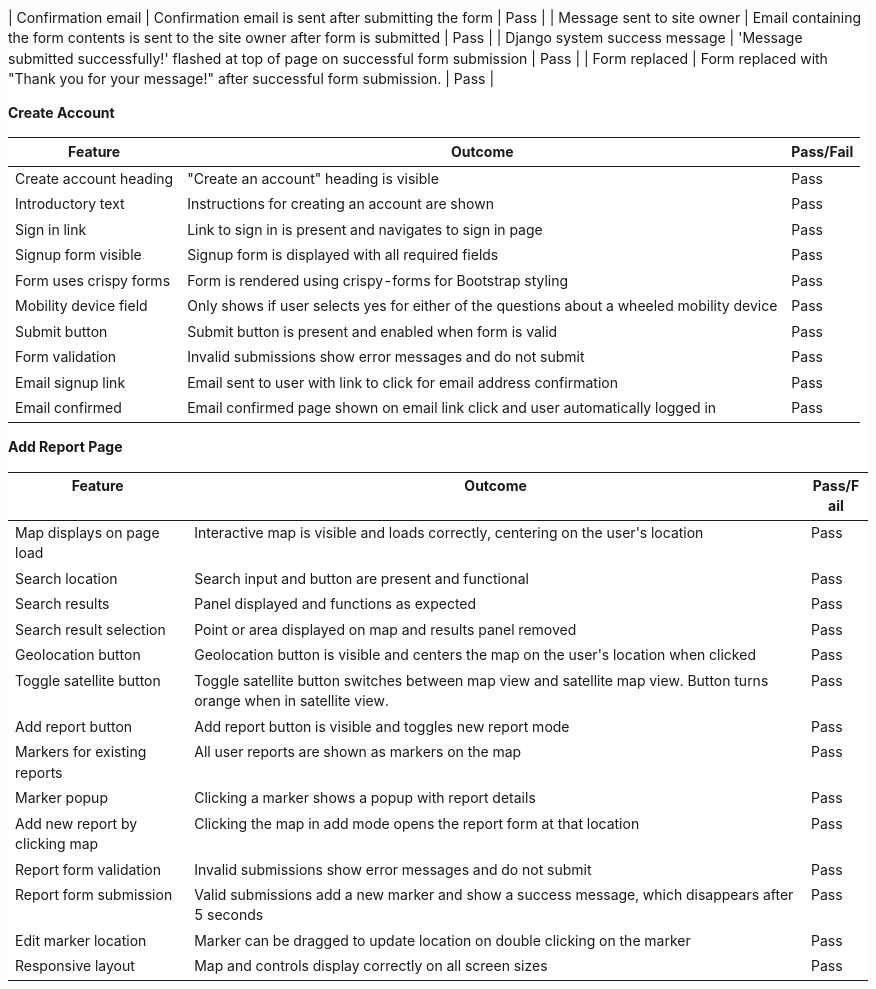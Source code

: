 | Confirmation email | Confirmation email is sent after submitting the form | Pass |
| Message sent to site owner | Email containing the form contents is sent to the site owner after form is submitted | Pass |
| Django system success message | 'Message submitted successfully!' flashed at top of page on successful form submission | Pass |
| Form replaced | Form replaced with "Thank you for your message!" after successful form submission. | Pass |


**Create Account**

| Feature | Outcome | Pass/Fail |
|---|---|---|
| Create account heading | "Create an account" heading is visible | Pass |
| Introductory text | Instructions for creating an account are shown | Pass |
| Sign in link | Link to sign in is present and navigates to sign in page | Pass |
| Signup form visible | Signup form is displayed with all required fields | Pass |
| Form uses crispy forms | Form is rendered using crispy-forms for Bootstrap styling | Pass |
| Mobility device field | Only shows if user selects yes for either of the questions about a wheeled mobility device | Pass |
| Submit button | Submit button is present and enabled when form is valid | Pass |
| Form validation | Invalid submissions show error messages and do not submit | Pass |
| Email signup link | Email sent to user with link to click for email address confirmation | Pass |
| Email confirmed | Email confirmed page shown on email link click  and user automatically logged in| Pass |

**Add Report Page**

| Feature | Outcome | Pass/Fail |
|--- | --- | --- |
| Map displays on page load | Interactive map is visible and loads correctly, centering on the user's location | Pass |
| Search location | Search input and button are present and functional | Pass |
| Search results | Panel displayed and functions as expected | Pass |
| Search result selection | Point or area displayed on map and results panel removed | Pass |
| Geolocation button | Geolocation button is visible and centers the map on the user's location when clicked| Pass |
| Toggle satellite button | Toggle satellite button switches between map view and satellite map view. Button turns orange when in satellite view. | Pass |
| Add report button | Add report button is visible and toggles new report mode | Pass |
| Markers for existing reports | All user reports are shown as markers on the map | Pass |
| Marker popup | Clicking a marker shows a popup with report details | Pass |
| Add new report by clicking map | Clicking the map in add mode opens the report form at that location | Pass |
| Report form validation | Invalid submissions show error messages and do not submit | Pass |
| Report form submission | Valid submissions add a new marker and show a success message, which disappears after 5 seconds | Pass |
| Edit marker location | Marker can be dragged to update location on double clicking on the marker | Pass |
| Responsive layout | Map and controls display correctly on all screen sizes | Pass |
